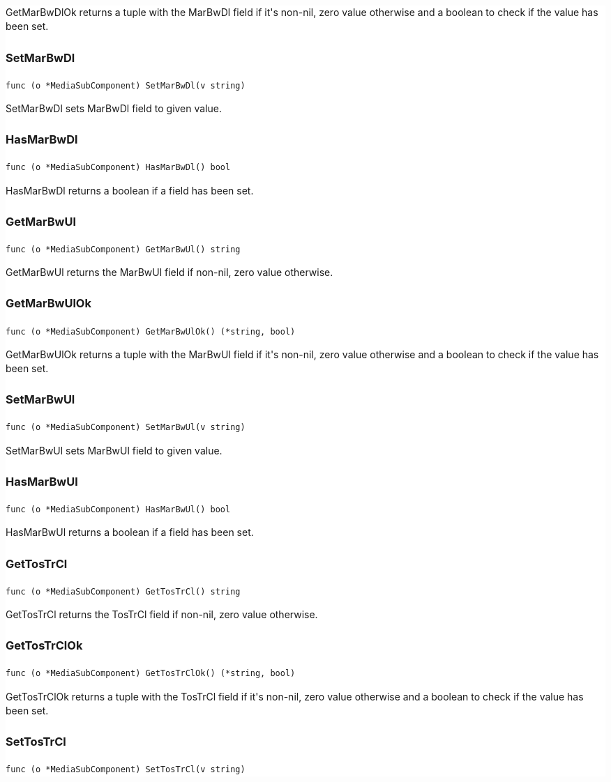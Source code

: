 GetMarBwDlOk returns a tuple with the MarBwDl field if it's non-nil, zero value otherwise
and a boolean to check if the value has been set.

### SetMarBwDl

`func (o *MediaSubComponent) SetMarBwDl(v string)`

SetMarBwDl sets MarBwDl field to given value.

### HasMarBwDl

`func (o *MediaSubComponent) HasMarBwDl() bool`

HasMarBwDl returns a boolean if a field has been set.

### GetMarBwUl

`func (o *MediaSubComponent) GetMarBwUl() string`

GetMarBwUl returns the MarBwUl field if non-nil, zero value otherwise.

### GetMarBwUlOk

`func (o *MediaSubComponent) GetMarBwUlOk() (*string, bool)`

GetMarBwUlOk returns a tuple with the MarBwUl field if it's non-nil, zero value otherwise
and a boolean to check if the value has been set.

### SetMarBwUl

`func (o *MediaSubComponent) SetMarBwUl(v string)`

SetMarBwUl sets MarBwUl field to given value.

### HasMarBwUl

`func (o *MediaSubComponent) HasMarBwUl() bool`

HasMarBwUl returns a boolean if a field has been set.

### GetTosTrCl

`func (o *MediaSubComponent) GetTosTrCl() string`

GetTosTrCl returns the TosTrCl field if non-nil, zero value otherwise.

### GetTosTrClOk

`func (o *MediaSubComponent) GetTosTrClOk() (*string, bool)`

GetTosTrClOk returns a tuple with the TosTrCl field if it's non-nil, zero value otherwise
and a boolean to check if the value has been set.

### SetTosTrCl

`func (o *MediaSubComponent) SetTosTrCl(v string)`

